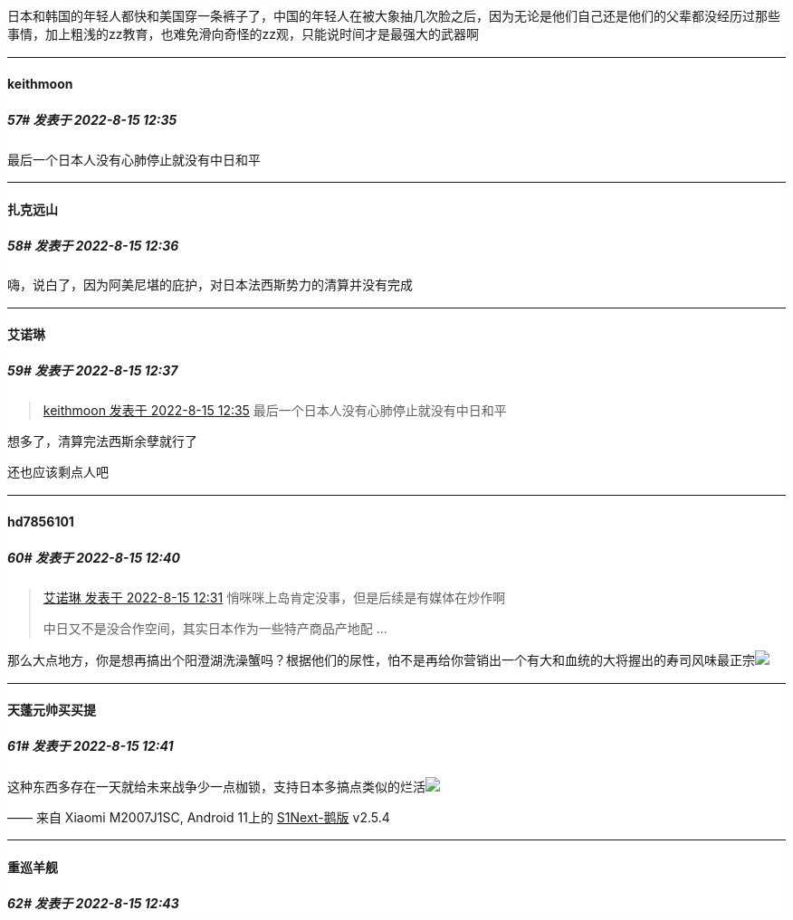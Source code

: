 日本和韩国的年轻人都快和美国穿一条裤子了，中国的年轻人在被大象抽几次脸之后，因为无论是他们自己还是他们的父辈都没经历过那些事情，加上粗浅的zz教育，也难免滑向奇怪的zz观，只能说时间才是最强大的武器啊

*****

####  keithmoon  
##### 57#       发表于 2022-8-15 12:35

最后一个日本人没有心肺停止就没有中日和平

*****

####  扎克远山  
##### 58#       发表于 2022-8-15 12:36

嗨，说白了，因为阿美尼堪的庇护，对日本法西斯势力的清算并没有完成

*****

####  艾诺琳  
##### 59#       发表于 2022-8-15 12:37

<blockquote><a href="httphttps://bbs.saraba1st.com/2b/forum.php?mod=redirect&amp;goto=findpost&amp;pid=57073451&amp;ptid=2086999" target="_blank">keithmoon 发表于 2022-8-15 12:35</a>
最后一个日本人没有心肺停止就没有中日和平</blockquote>
想多了，清算完法西斯余孽就行了

还也应该剩点人吧

*****

####  hd7856101  
##### 60#       发表于 2022-8-15 12:40

<blockquote><a href="httphttps://bbs.saraba1st.com/2b/forum.php?mod=redirect&amp;goto=findpost&amp;pid=57073363&amp;ptid=2086999" target="_blank">艾诺琳 发表于 2022-8-15 12:31</a>
悄咪咪上岛肯定没事，但是后续是有媒体在炒作啊

中日又不是没合作空间，其实日本作为一些特产商品产地配 ...</blockquote>
那么大点地方，你是想再搞出个阳澄湖洗澡蟹吗？根据他们的尿性，怕不是再给你营销出一个有大和血统的大将握出的寿司风味最正宗<img src="https://static.saraba1st.com/image/smiley/face2017/037.png" referrerpolicy="no-referrer">



*****

####  天蓬元帅买买提  
##### 61#       发表于 2022-8-15 12:41

这种东西多存在一天就给未来战争少一点枷锁，支持日本多搞点类似的烂活<img src="https://static.saraba1st.com/image/smiley/face2017/030.png" referrerpolicy="no-referrer">

—— 来自 Xiaomi M2007J1SC, Android 11上的 [S1Next-鹅版](https://github.com/ykrank/S1-Next/releases) v2.5.4

*****

####  重巡羊舰  
##### 62#       发表于 2022-8-15 12:43
